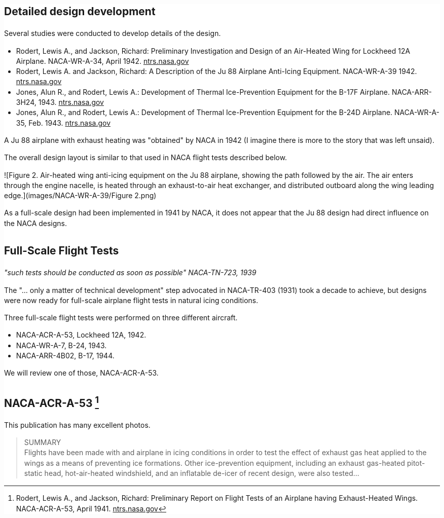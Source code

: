 ## Detailed design development  

Several studies were conducted to develop details of the design. 

- Rodert, Lewis A., and Jackson, Richard: Preliminary Investigation and Design of an Air-Heated Wing for Lockheed 12A Airplane. NACA-WR-A-34, April 1942. [ntrs.nasa.gov](https://ntrs.nasa.gov/citations/19930093056)  
- Rodert, Lewis A. and Jackson, Richard: A Description of the Ju 88 Airplane Anti-Icing Equipment. NACA-WR-A-39 1942. [ntrs.nasa.gov](https://ntrs.nasa.gov/citations/19930093054)  
- Jones, Alun R., and Rodert, Lewis A.: Development of Thermal Ice-Prevention Equipment for the B-17F Airplane. NACA-ARR-3H24, 1943. [ntrs.nasa.gov](https://ntrs.nasa.gov/citations/19930093059)  
- Jones, Alun R., and Rodert, Lewis A.: Development of Thermal Ice-Prevention Equipment for the B-24D Airplane. NACA-WR-A-35, Feb. 1943. [ntrs.nasa.gov](https://ntrs.nasa.gov/citations/19930093055)  

A Ju 88 airplane with exhaust heating was "obtained" by NACA in 1942 
(I imagine there is more to the story that was left unsaid).  

The overall design layout is similar to that used in NACA flight tests described below. 

![Figure 2. Air-heated wing anti-icing equipment on the Ju 88 airplane, showing the path followed
by the air. The air enters through the engine nacelle, is heated through an exhaust-to-air heat exchanger, and distributed outboard along the wing leading edge.](images/NACA-WR-A-39/Figure 2.png)   

As a full-scale design had been implemented in 1941 by NACA, 
it does not appear that the Ju 88 design had direct influence on the NACA designs. 
 
## Full-Scale Flight Tests    

_"such tests should be conducted as soon as possible" NACA-TN-723, 1939_  

The "... only a matter of technical development" step advocated 
in NACA-TR-403 (1931) took a decade to achieve, 
but designs were now ready for full-scale airplane flight tests 
in natural icing conditions.  

Three full-scale flight tests were performed on three different aircraft.  

- NACA-ACR-A-53, Lockheed 12A, 1942.  
- NACA-WR-A-7, B-24, 1943.  
- NACA-ARR-4B02, B-17, 1944.  

We will review one of those, NACA-ACR-A-53. 

## NACA-ACR-A-53 [^4]  

This publication has many excellent photos.  

>SUMMARY  
>Flights have been made with and airplane in icing conditions
in order to test the effect of exhaust gas heat applied
to the wings as a means of preventing ice formations. 
Other ice-prevention equipment, 
including an exhaust gas-heated pitot-static head, 
hot-air-heated windshield, and an inflatable 
de-icer of recent design, were also tested...


[^1]: Theodorsen, Theodore, and Clay, William C.: Ice Prevention on Aircraft by means of Engine Exhaust Heat and Technical Study of Heat Transmission from a Clark Y Airfoil. NACA-TR-403, 1931. [ntrs.nasa.gov](https://ntrs.nasa.gov/citations/19930091477)  
[^2]: Rodert, Lewis A.: A Preliminary Study of the Prevention of Ice on Aircraft by use of Engine Exhaust Heat. NACA-TN-712, 1939. [ntrs.nasa.gov](https://ntrs.nasa.gov/citations/19930081464)  
[^3]: Rodert, Lewis A., and Jones, Alun R.: A Flight Investigation of Exhaust Heating De-icing. NACA-TN-783, 1940. [ntrs.nasa.gov](https://ntrs.nasa.gov/citations/19930081573)  
[^4]: Rodert, Lewis A., and Jackson, Richard: Preliminary Report on Flight Tests of an Airplane having Exhaust-Heated Wings. NACA-ACR-A-53, April 1941. [ntrs.nasa.gov](https://ntrs.nasa.gov/citations/19930093052)  
[^5]: Tribus, Myron: "Modern Icing Technology" 1952. [lib.umich.edu](https://deepblue.lib.umich.edu/bitstream/handle/2027.42/7990/bad2682.0001.001.pdf?sequence=5)  
[^6]: Rodert, Lewis A., and Jackson, Richard: Preliminary Investigation and Design of an Air-Heated Wing for Lockheed 12A Airplane. NACA-WR-A-34, April 1942. [ntrs.nasa.gov](https://ntrs.nasa.gov/citations/19930093056)  
[^7]: Rodert, Lewis A. and Jackson, Richard: A Description of the Ju 88 Airplane Anti-Icing Equipment. NACA-WR-A-39 1942. [ntrs.nasa.gov](https://ntrs.nasa.gov/citations/19930093054)  
[^8]: Jones, Alun R., and Rodert, Lewis A.: Development of Thermal Ice-Prevention Equipment for the B-17F Airplane. NACA-ARR-3H24, 1943. [ntrs.nasa.gov](https://ntrs.nasa.gov/citations/19930093059)  
[^9]: Jones, Alun R., and Rodert, Lewis A.: Development of Thermal Ice-Prevention Equipment for the B-24D Airplane. NACA-WR-A-35, Feb. 1943. [ntrs.nasa.gov](https://ntrs.nasa.gov/citations/19930093055)  
[^10]: Neel, Carr B., Jr., and Jones, Alun R.: Flight Tests of Thermal Ice-Prevention Equipment in the XB-24F Airplane. NACA-WR-A-7, Oct. 1943. [ntrs.nasa.gov](https://ntrs.nasa.gov/citations/19930093545)  
[^11]: Look, Bonne C.: Flight Tests of the Thermal Ice-Prevention Equipment on the B-17F Airplane. NACA-ARR-4B02, 1944. [ntrs.nasa.gov](https://ntrs.nasa.gov/citations/19930093556)  